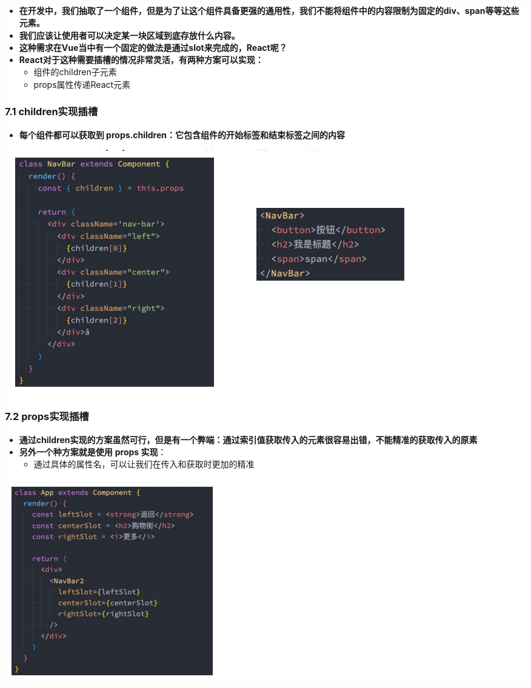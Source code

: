- **在开发中，我们抽取了一个组件，但是为了让这个组件具备更强的通用性，我们不能将组件中的内容限制为固定的div、span等等这些元素。**
- **我们应该让使用者可以决定某一块区域到底存放什么内容。**
- **这种需求在Vue当中有一个固定的做法是通过slot来完成的，React呢？**
- **React对于这种需要插槽的情况非常灵活，有两种方案可以实现：**
  - 组件的children子元素
  - props属性传递React元素

### 7.1 **children实现插槽**

- **每个组件都可以获取到 props.children：它包含组件的开始标签和结束标签之间的内容**

![](../imgs/react/children%E5%AE%9E%E7%8E%B0%E6%8F%92%E6%A7%BD.png)

### 7.2 **props实现插槽**

- **通过children实现的方案虽然可行，但是有一个弊端：通过索引值获取传入的元素很容易出错，不能精准的获取传入的原素**
- **另外一个种方案就是使用** **props 实现**：
  - 通过具体的属性名，可以让我们在传入和获取时更加的精准

![](../imgs/react/props%E5%AE%9E%E7%8E%B0%E6%8F%92%E6%A7%BD(2).png)
